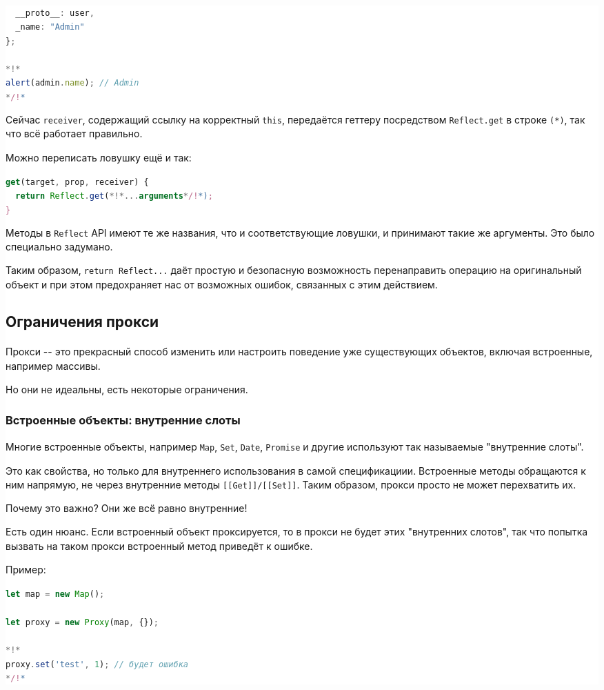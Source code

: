```js run
  __proto__: user,
  _name: "Admin"
};

*!*
alert(admin.name); // Admin
*/!*
```

Сейчас `receiver`, содержащий ссылку на корректный `this`, передаётся геттеру посредством `Reflect.get` в строке `(*)`, так что всё работает правильно.

Можно переписать ловушку ещё и так:

```js
get(target, prop, receiver) {
  return Reflect.get(*!*...arguments*/!*);
}
```

Методы в `Reflect` API имеют те же названия, что и соответствующие ловушки, и принимают такие же аргументы. Это было специально задумано.

Таким образом, `return Reflect...` даёт простую и безопасную возможность перенаправить операцию на оригинальный объект и при этом предохраняет нас от возможных ошибок, связанных с этим действием.

## Ограничения прокси

Прокси -- это прекрасный способ изменить или настроить поведение уже существующих объектов, включая встроенные, например массивы.

Но они не идеальны, есть некоторые ограничения.

### Встроенные объекты: внутренние слоты

Многие встроенные объекты, например `Map`, `Set`, `Date`, `Promise` и другие используют так называемые "внутренние слоты".

Это как свойства, но только для внутреннего использования в самой спецификациии. Встроенные методы обращаются к ним напрямую, не через внутренние методы `[[Get]]/[[Set]]`. Таким образом, прокси просто не может перехватить их.

Почему это важно? Они же всё равно внутренние!

Есть один нюанс. Если встроенный объект проксируется, то в прокси не будет этих "внутренних слотов", так что попытка вызвать на таком прокси встроенный метод приведёт к ошибке.

Пример:

```js run
let map = new Map();

let proxy = new Proxy(map, {});

*!*
proxy.set('test', 1); // будет ошибка
*/!*
```
